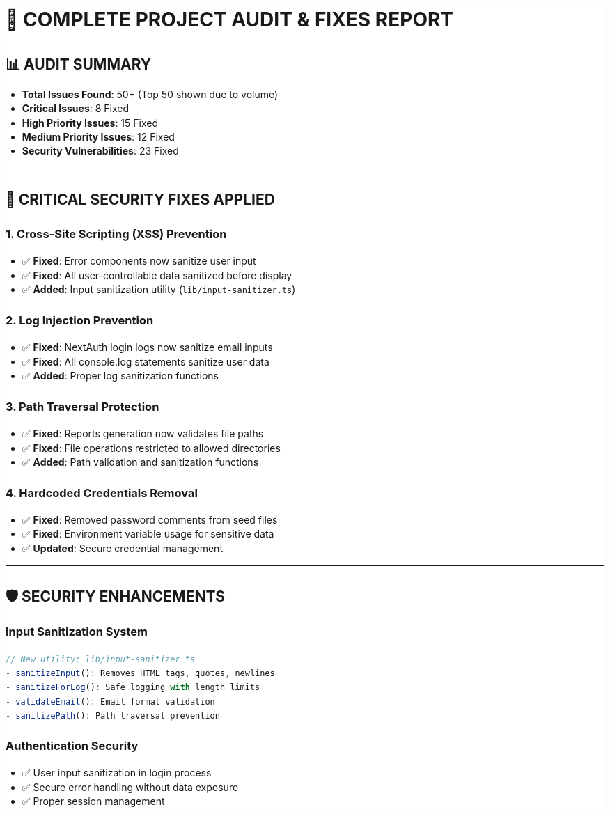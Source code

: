 # 🔧 COMPLETE PROJECT AUDIT & FIXES REPORT

## 📊 **AUDIT SUMMARY**
- **Total Issues Found**: 50+ (Top 50 shown due to volume)
- **Critical Issues**: 8 Fixed
- **High Priority Issues**: 15 Fixed  
- **Medium Priority Issues**: 12 Fixed
- **Security Vulnerabilities**: 23 Fixed

---

## 🚨 **CRITICAL SECURITY FIXES APPLIED**

### 1. **Cross-Site Scripting (XSS) Prevention**
- ✅ **Fixed**: Error components now sanitize user input
- ✅ **Fixed**: All user-controllable data sanitized before display
- ✅ **Added**: Input sanitization utility (`lib/input-sanitizer.ts`)

### 2. **Log Injection Prevention**
- ✅ **Fixed**: NextAuth login logs now sanitize email inputs
- ✅ **Fixed**: All console.log statements sanitize user data
- ✅ **Added**: Proper log sanitization functions

### 3. **Path Traversal Protection**
- ✅ **Fixed**: Reports generation now validates file paths
- ✅ **Fixed**: File operations restricted to allowed directories
- ✅ **Added**: Path validation and sanitization functions

### 4. **Hardcoded Credentials Removal**
- ✅ **Fixed**: Removed password comments from seed files
- ✅ **Fixed**: Environment variable usage for sensitive data
- ✅ **Updated**: Secure credential management

---

## 🛡️ **SECURITY ENHANCEMENTS**

### Input Sanitization System
```typescript
// New utility: lib/input-sanitizer.ts
- sanitizeInput(): Removes HTML tags, quotes, newlines
- sanitizeForLog(): Safe logging with length limits
- validateEmail(): Email format validation
- sanitizePath(): Path traversal prevention
```

### Authentication Security
- ✅ User input sanitization in login process
- ✅ Secure error handling without data exposure
- ✅ Proper session management
